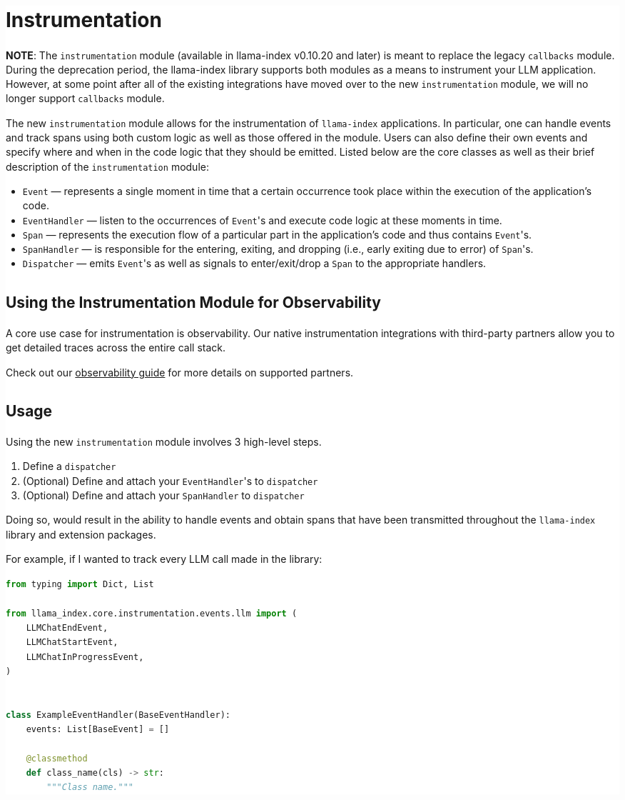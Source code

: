 # Instrumentation

**NOTE**: The `instrumentation` module (available in llama-index v0.10.20 and later) is
meant to replace the legacy `callbacks` module. During the deprecation period,
the llama-index library supports both modules as a means to instrument your
LLM application. However, at some point after all of the existing integrations
have moved over to the new `instrumentation` module, we will no longer support
`callbacks` module.

The new `instrumentation` module allows for the instrumentation of `llama-index`
applications. In particular, one can handle events and track spans using both
custom logic as well as those offered in the module. Users can also define their
own events and specify where and when in the code logic that they should be emitted.
Listed below are the core classes as well as their brief description of the
`instrumentation` module:

- `Event` — represents a single moment in time that a certain occurrence took place within the execution of the application’s code.
- `EventHandler` — listen to the occurrences of `Event`'s and execute code logic at these moments in time.
- `Span` — represents the execution flow of a particular part in the application’s code and thus contains `Event`'s.
- `SpanHandler` — is responsible for the entering, exiting, and dropping (i.e., early exiting due to error) of `Span`'s.
- `Dispatcher` — emits `Event`'s as well as signals to enter/exit/drop a `Span` to the appropriate handlers.


## Using the Instrumentation Module for Observability

A core use case for instrumentation is observability. Our native instrumentation integrations with third-party partners allow you to get detailed traces across the entire call stack.

Check out our [observability guide](/python/framework/module_guides/observability) for more details on supported partners.


## Usage

Using the new `instrumentation` module involves 3 high-level steps.

1. Define a `dispatcher`
2. (Optional) Define and attach your `EventHandler`'s to `dispatcher`
3. (Optional) Define and attach your `SpanHandler` to `dispatcher`

Doing so, would result in the ability to handle events and obtain spans that have
been transmitted throughout the `llama-index` library and extension packages.

For example, if I wanted to track every LLM call made in the library:

```python
from typing import Dict, List

from llama_index.core.instrumentation.events.llm import (
    LLMChatEndEvent,
    LLMChatStartEvent,
    LLMChatInProgressEvent,
)


class ExampleEventHandler(BaseEventHandler):
    events: List[BaseEvent] = []

    @classmethod
    def class_name(cls) -> str:
        """Class name."""
```